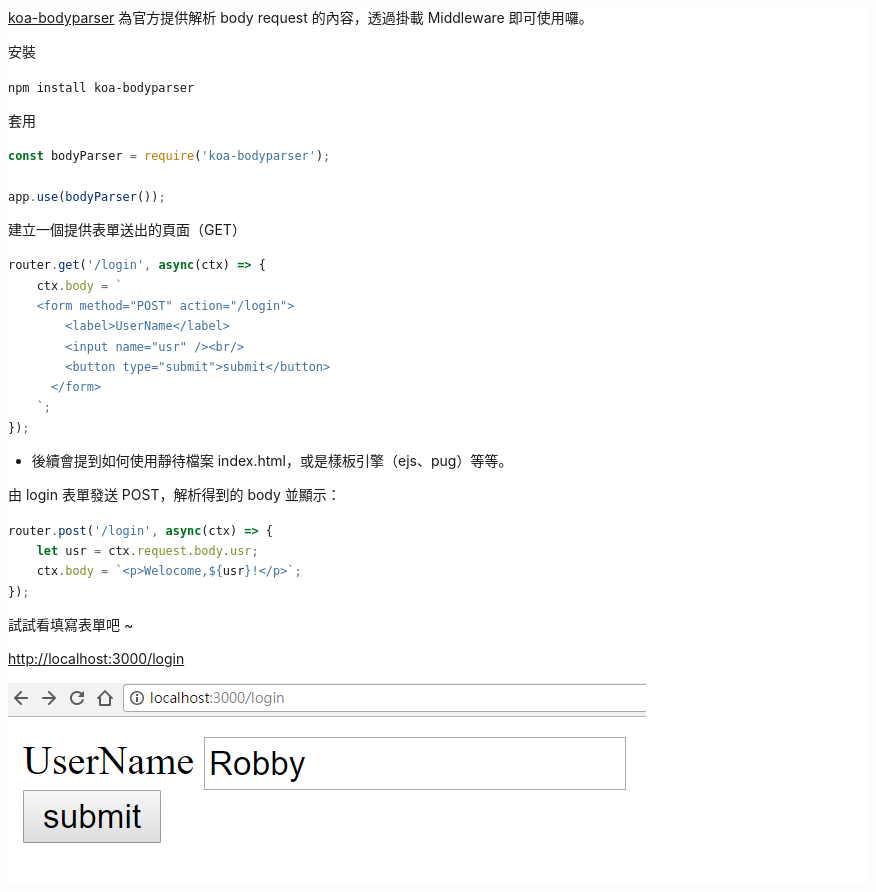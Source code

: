 [koa-bodyparser](https://github.com/koajs/bodyparser) 為官方提供解析 body request 的內容，透過掛載 Middleware 即可使用囉。

安裝

```
npm install koa-bodyparser
```

套用

```javascript
const bodyParser = require('koa-bodyparser');

app.use(bodyParser());
```

建立一個提供表單送出的頁面（GET）

```javascript
router.get('/login', async(ctx) => {
    ctx.body = `
    <form method="POST" action="/login">
        <label>UserName</label>
        <input name="usr" /><br/>
        <button type="submit">submit</button>
      </form>
    `;
});
```

*   後續會提到如何使用靜待檔案 index.html，或是樣板引擎（ejs、pug）等等。

由 login 表單發送 POST，解析得到的 body 並顯示：

```javascript
router.post('/login', async(ctx) => {
    let usr = ctx.request.body.usr;
    ctx.body = `<p>Welocome,${usr}!</p>`;
});
```

試試看填寫表單吧 ~

[http://localhost:3000/login](http://localhost:3000/login)

[![1496770174_9881.png](https://raw.githubusercontent.com/explooosion/blogs/refs/heads/main/docs/images/2017-06-05_Node.js%20-%20%E5%BE%9E%E9%9B%B6%E9%96%8B%E5%A7%8B%E7%9A%84%20Koa2%20%E4%B8%96%E7%95%8C/1496770174_9881.png)](https://dotblogsfile.blob.core.windows.net/user/incredible/0bc2eab2-5286-437d-badf-222bfcf5be26/1496770174_9881.png)
